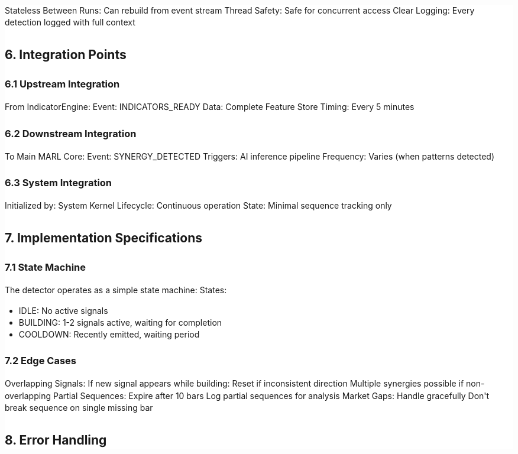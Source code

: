 Stateless Between Runs: Can rebuild from event stream
Thread Safety: Safe for concurrent access
Clear Logging: Every detection logged with full context

## 6. Integration Points


### 6.1 Upstream Integration

From IndicatorEngine:
Event: INDICATORS_READY
Data: Complete Feature Store
Timing: Every 5 minutes

### 6.2 Downstream Integration

To Main MARL Core:
Event: SYNERGY_DETECTED
Triggers: AI inference pipeline
Frequency: Varies (when patterns detected)

### 6.3 System Integration

Initialized by: System Kernel
Lifecycle: Continuous operation
State: Minimal sequence tracking only

## 7. Implementation Specifications


### 7.1 State Machine

The detector operates as a simple state machine:
States:
- IDLE: No active signals
- BUILDING: 1-2 signals active, waiting for completion
- COOLDOWN: Recently emitted, waiting period

### 7.2 Edge Cases

Overlapping Signals:
If new signal appears while building: Reset if inconsistent direction
Multiple synergies possible if non-overlapping
Partial Sequences:
Expire after 10 bars
Log partial sequences for analysis
Market Gaps:
Handle gracefully
Don't break sequence on single missing bar

## 8. Error Handling
